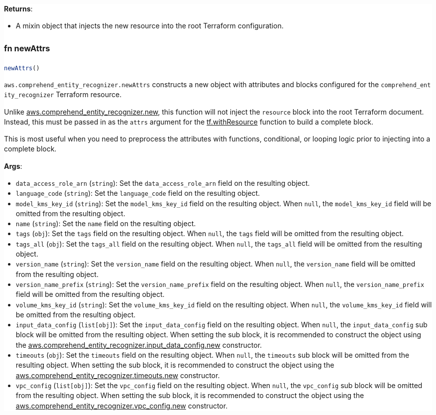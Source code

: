 **Returns**:
- A mixin object that injects the new resource into the root Terraform configuration.


### fn newAttrs

```ts
newAttrs()
```


`aws.comprehend_entity_recognizer.newAttrs` constructs a new object with attributes and blocks configured for the `comprehend_entity_recognizer`
Terraform resource.

Unlike [aws.comprehend_entity_recognizer.new](#fn-new), this function will not inject the `resource`
block into the root Terraform document. Instead, this must be passed in as the `attrs` argument for the
[tf.withResource](https://github.com/tf-libsonnet/core/tree/main/docs#fn-withresource) function to build a complete block.

This is most useful when you need to preprocess the attributes with functions, conditional, or looping logic prior to
injecting into a complete block.

**Args**:
  - `data_access_role_arn` (`string`): Set the `data_access_role_arn` field on the resulting object.
  - `language_code` (`string`): Set the `language_code` field on the resulting object.
  - `model_kms_key_id` (`string`): Set the `model_kms_key_id` field on the resulting object. When `null`, the `model_kms_key_id` field will be omitted from the resulting object.
  - `name` (`string`): Set the `name` field on the resulting object.
  - `tags` (`obj`): Set the `tags` field on the resulting object. When `null`, the `tags` field will be omitted from the resulting object.
  - `tags_all` (`obj`): Set the `tags_all` field on the resulting object. When `null`, the `tags_all` field will be omitted from the resulting object.
  - `version_name` (`string`): Set the `version_name` field on the resulting object. When `null`, the `version_name` field will be omitted from the resulting object.
  - `version_name_prefix` (`string`): Set the `version_name_prefix` field on the resulting object. When `null`, the `version_name_prefix` field will be omitted from the resulting object.
  - `volume_kms_key_id` (`string`): Set the `volume_kms_key_id` field on the resulting object. When `null`, the `volume_kms_key_id` field will be omitted from the resulting object.
  - `input_data_config` (`list[obj]`): Set the `input_data_config` field on the resulting object. When `null`, the `input_data_config` sub block will be omitted from the resulting object. When setting the sub block, it is recommended to construct the object using the [aws.comprehend_entity_recognizer.input_data_config.new](#fn-input_data_confignew) constructor.
  - `timeouts` (`obj`): Set the `timeouts` field on the resulting object. When `null`, the `timeouts` sub block will be omitted from the resulting object. When setting the sub block, it is recommended to construct the object using the [aws.comprehend_entity_recognizer.timeouts.new](#fn-timeoutsnew) constructor.
  - `vpc_config` (`list[obj]`): Set the `vpc_config` field on the resulting object. When `null`, the `vpc_config` sub block will be omitted from the resulting object. When setting the sub block, it is recommended to construct the object using the [aws.comprehend_entity_recognizer.vpc_config.new](#fn-vpc_confignew) constructor.
